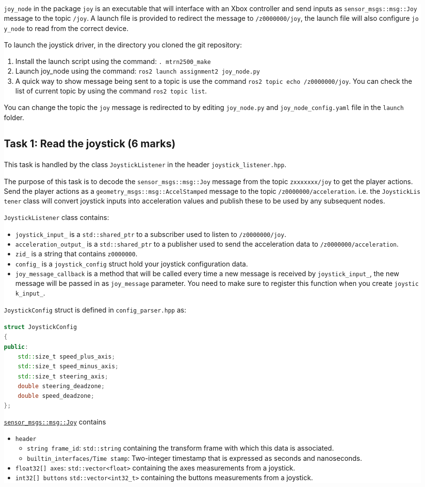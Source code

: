 `joy_node` in the package `joy` is an executable that will interface with an Xbox controller and send inputs as `sensor_msgs::msg::Joy` message to the topic `/joy`. A launch file is provided to redirect the message to `/z0000000/joy`, the launch file will also configure `joy_node` to read from the correct device.

To launch the joystick driver, in the directory you cloned the git repository:
1. Install the launch script using the command: `. mtrn2500_make`
2. Launch joy_node using the command: `ros2 launch assignment2 joy_node.py`
3. A quick way to show message being sent to a topic is use the command `ros2 topic echo /z0000000/joy`. You can check the list of current topic by using the command `ros2 topic list`.

You can change the topic the `joy` message is redirected to by editing `joy_node.py` and 
`joy_node_config.yaml` file in the `launch` folder.


## Task 1: Read the joystick (6 marks) 
This task is handled by the class `JoystickListener` in the header `joystick_listener.hpp`.

 The purpose of this task is to decode the `sensor_msgs::msg::Joy` message from the topic `zxxxxxxx/joy` to get the player actions. Send the player actions as a `geometry_msgs::msg::AccelStamped` message to the topic `/z0000000/acceleration`. i.e. the `JoystickListener` class will convert joystick inputs into acceleration values and publish these to be used by any subsequent nodes.

`JoystickListener` class contains:
* `joystick_input_` is a `std::shared_ptr` to a subscriber used to listen to `/z0000000/joy`.
* `acceleration_output_` is a `std::shared_ptr` to a publisher used to send the acceleration data to `/z0000000/acceleration`.
* `zid_` is a string that contains `z0000000`.
* `config_` is a `joystick_config` struct hold your joystick configuration data.
* `joy_message_callback` is a method that will be called every time a new message is received by `joystick_input_`, the new message will be passed in as `joy_message` parameter. You need to make sure to register this function when you create `joystick_input_`.
 
`JoystickConfig` struct is defined in `config_parser.hpp` as:
```c++
struct JoystickConfig
{
public:
    std::size_t speed_plus_axis;
    std::size_t speed_minus_axis;
    std::size_t steering_axis;
    double steering_deadzone;
    double speed_deadzone;
};
```

[`sensor_msgs::msg::Joy`](https://github.com/ros2/common_interfaces/blob/master/sensor_msgs/msg/Joy.msg) contains 
* `header`
	* `string frame_id`: `std::string` containing the transform frame with which this data is associated.
	* `builtin_interfaces/Time stamp`:  Two-integer timestamp that is expressed as seconds and nanoseconds.
* `float32[] axes`:  `std::vector<float>` containing the axes measurements from a joystick.
* `int32[] buttons` `std::vector<int32_t>` containing the buttons measurements from a joystick.
